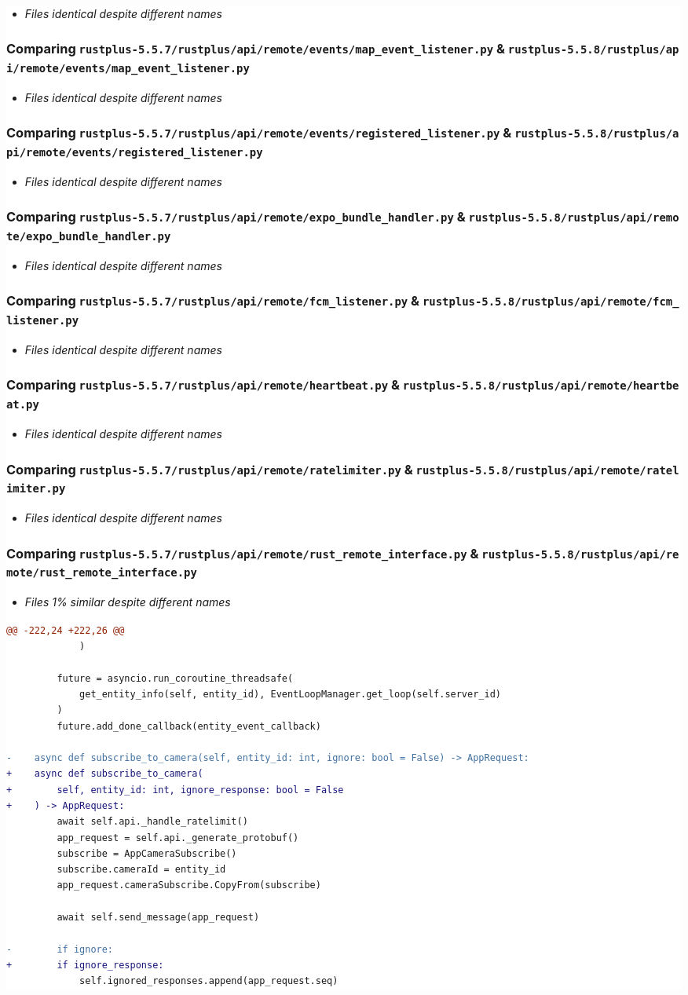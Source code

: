  * *Files identical despite different names*

### Comparing `rustplus-5.5.7/rustplus/api/remote/events/map_event_listener.py` & `rustplus-5.5.8/rustplus/api/remote/events/map_event_listener.py`

 * *Files identical despite different names*

### Comparing `rustplus-5.5.7/rustplus/api/remote/events/registered_listener.py` & `rustplus-5.5.8/rustplus/api/remote/events/registered_listener.py`

 * *Files identical despite different names*

### Comparing `rustplus-5.5.7/rustplus/api/remote/expo_bundle_handler.py` & `rustplus-5.5.8/rustplus/api/remote/expo_bundle_handler.py`

 * *Files identical despite different names*

### Comparing `rustplus-5.5.7/rustplus/api/remote/fcm_listener.py` & `rustplus-5.5.8/rustplus/api/remote/fcm_listener.py`

 * *Files identical despite different names*

### Comparing `rustplus-5.5.7/rustplus/api/remote/heartbeat.py` & `rustplus-5.5.8/rustplus/api/remote/heartbeat.py`

 * *Files identical despite different names*

### Comparing `rustplus-5.5.7/rustplus/api/remote/ratelimiter.py` & `rustplus-5.5.8/rustplus/api/remote/ratelimiter.py`

 * *Files identical despite different names*

### Comparing `rustplus-5.5.7/rustplus/api/remote/rust_remote_interface.py` & `rustplus-5.5.8/rustplus/api/remote/rust_remote_interface.py`

 * *Files 1% similar despite different names*

```diff
@@ -222,24 +222,26 @@
             )
 
         future = asyncio.run_coroutine_threadsafe(
             get_entity_info(self, entity_id), EventLoopManager.get_loop(self.server_id)
         )
         future.add_done_callback(entity_event_callback)
 
-    async def subscribe_to_camera(self, entity_id: int, ignore: bool = False) -> AppRequest:
+    async def subscribe_to_camera(
+        self, entity_id: int, ignore_response: bool = False
+    ) -> AppRequest:
         await self.api._handle_ratelimit()
         app_request = self.api._generate_protobuf()
         subscribe = AppCameraSubscribe()
         subscribe.cameraId = entity_id
         app_request.cameraSubscribe.CopyFrom(subscribe)
 
         await self.send_message(app_request)
 
-        if ignore:
+        if ignore_response:
             self.ignored_responses.append(app_request.seq)
```
